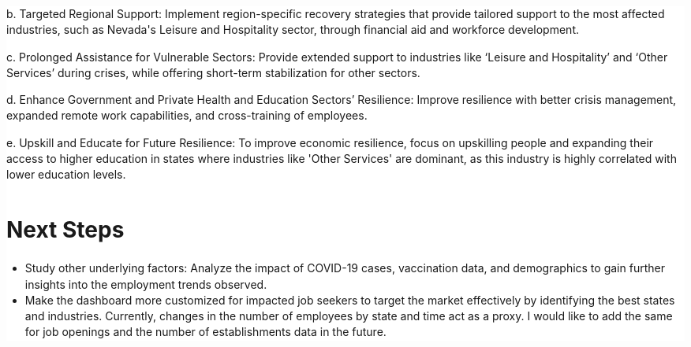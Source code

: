 b. Targeted Regional Support:
Implement region-specific recovery strategies that provide tailored support to the most affected industries, such as Nevada's Leisure and Hospitality sector, through financial aid and workforce development.

c. Prolonged Assistance for Vulnerable Sectors:
Provide extended support to industries like ‘Leisure and Hospitality’ and ‘Other Services’ during crises, while offering short-term stabilization for other sectors.

d. Enhance Government and Private Health and Education Sectors’ Resilience:
Improve resilience with better crisis management, expanded remote work capabilities, and cross-training of employees.

e. Upskill and Educate for Future Resilience:
To improve economic resilience, focus on upskilling people and expanding their access to higher education in states where industries like 'Other Services' are dominant, as this industry is highly correlated with lower education levels.

# Next Steps
- Study other underlying factors: Analyze the impact of COVID-19 cases, vaccination data, and demographics to gain further insights into the employment trends observed.
- Make the dashboard more customized for impacted job seekers to target the market effectively by identifying the best states and industries. Currently, changes in the number of employees by state and time act as a proxy. I would like to add the same for job openings and the number of establishments data in the future.


